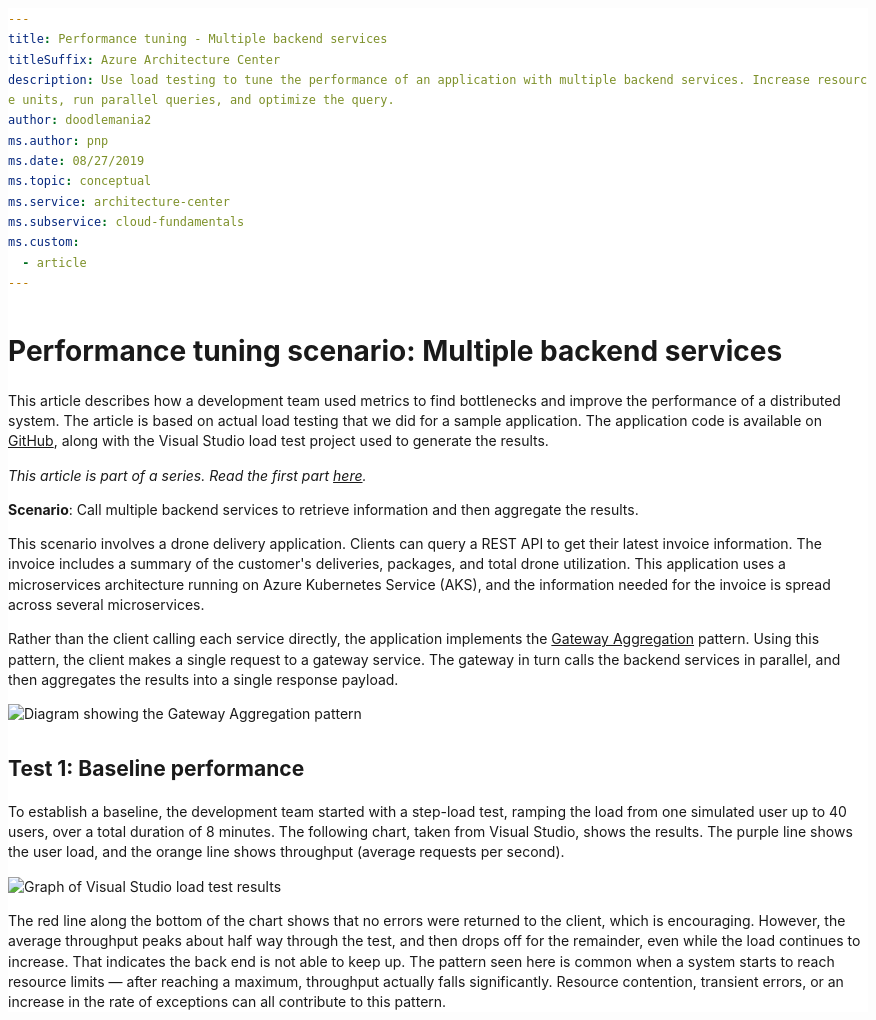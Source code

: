 ```yaml
---
title: Performance tuning - Multiple backend services
titleSuffix: Azure Architecture Center
description: Use load testing to tune the performance of an application with multiple backend services. Increase resource units, run parallel queries, and optimize the query.
author: doodlemania2
ms.author: pnp
ms.date: 08/27/2019
ms.topic: conceptual
ms.service: architecture-center
ms.subservice: cloud-fundamentals
ms.custom:
  - article
---
```


# Performance tuning scenario: Multiple backend services

This article describes how a development team used metrics to find bottlenecks and improve the performance of a distributed system. The article is based on actual load testing that we did for a sample application. The application code is available on [GitHub](https://github.com/mspnp/microservices-perftuning), along with the Visual Studio load test project used to generate the results.

*This article is part of a series. Read the first part [here](./index.md).*

**Scenario**: Call multiple backend services to retrieve information and then aggregate the results.

This scenario involves a drone delivery application. Clients can query a REST API to get their latest invoice information. The invoice includes a summary of the customer's deliveries, packages, and total drone utilization. This application uses a microservices architecture running on Azure Kubernetes Service (AKS), and the information needed for the invoice is spread across several microservices. 

Rather than the client calling each service directly, the application implements the [Gateway Aggregation](../patterns/gateway-aggregation.md) pattern. Using this pattern, the client makes a single request to a gateway service. The gateway in turn calls the backend services in parallel, and then aggregates the results into a single response payload.

![Diagram showing the Gateway Aggregation pattern](../microservices/images/gateway-aggregation.png)

## Test 1: Baseline performance

To establish a baseline, the development team started with a step-load test, ramping the load from one simulated user up to 40 users, over a total duration of 8 minutes. The following chart, taken from Visual Studio, shows the results. The purple line shows the user load, and the orange line shows throughput (average requests per second).

![Graph of Visual Studio load test results](./images/backend-services//read-throughput-1.png)

The red line along the bottom of the chart shows that no errors were returned to the client, which is encouraging. However, the average throughput peaks about half way through the test, and then drops off for the remainder, even while the load continues to increase. That indicates the back end is not able to keep up. The pattern seen here is common when a system starts to reach resource limits &mdash; after reaching a maximum, throughput actually falls significantly. Resource contention, transient errors, or an increase in the rate of exceptions can all contribute to this pattern. 
